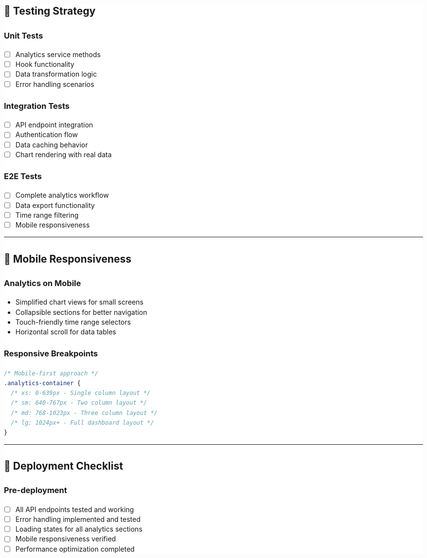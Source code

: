 
## 🧪 Testing Strategy

### Unit Tests
- [ ] Analytics service methods
- [ ] Hook functionality
- [ ] Data transformation logic
- [ ] Error handling scenarios

### Integration Tests  
- [ ] API endpoint integration
- [ ] Authentication flow
- [ ] Data caching behavior
- [ ] Chart rendering with real data

### E2E Tests
- [ ] Complete analytics workflow
- [ ] Data export functionality
- [ ] Time range filtering
- [ ] Mobile responsiveness

---

## 📱 Mobile Responsiveness

### Analytics on Mobile
- Simplified chart views for small screens
- Collapsible sections for better navigation
- Touch-friendly time range selectors
- Horizontal scroll for data tables

### Responsive Breakpoints
```css
/* Mobile-first approach */
.analytics-container {
  /* xs: 0-639px - Single column layout */
  /* sm: 640-767px - Two column layout */  
  /* md: 768-1023px - Three column layout */
  /* lg: 1024px+ - Full dashboard layout */
}
```

---

## 🚀 Deployment Checklist

### Pre-deployment
- [ ] All API endpoints tested and working
- [ ] Error handling implemented and tested
- [ ] Loading states for all analytics sections
- [ ] Mobile responsiveness verified
- [ ] Performance optimization completed
